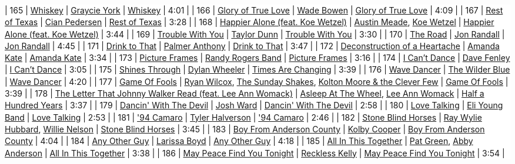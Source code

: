 | 165 | [Whiskey](https://open.spotify.com/track/6XHyGwW1pu2vIVhtt8M5uf) | [Graycie York](https://open.spotify.com/artist/1xJprUmeoe1iyVDl9vb552) | [Whiskey](https://open.spotify.com/album/44mK7NKStFXVAF5MgIpyaq) | 4:01 |
| 166 | [Glory of True Love](https://open.spotify.com/track/2vi13dqyEG3YA7fqrEZRAA) | [Wade Bowen](https://open.spotify.com/artist/3OftZbLfcqulxWNZMX8zLI) | [Glory of True Love](https://open.spotify.com/album/5HU1SmRWt20DsYKazXiMQa) | 4:09 |
| 167 | [Rest of Texas](https://open.spotify.com/track/6kyteAG65BjF6KH1eCht7r) | [Cian Pedersen](https://open.spotify.com/artist/55iTDt1OrQMIHMNKHUPAaQ) | [Rest of Texas](https://open.spotify.com/album/74WcvgHzoOcsU85iiAEl9a) | 3:28 |
| 168 | [Happier Alone \(feat\. Koe Wetzel\)](https://open.spotify.com/track/4VyZr1v1MNeZbl6eV8ZJGh) | [Austin Meade](https://open.spotify.com/artist/7Jd98Mm2x1fQBzQmQOeX79), [Koe Wetzel](https://open.spotify.com/artist/1Tie3AZgLQZqYEp8Fv4zOZ) | [Happier Alone \(feat\. Koe Wetzel\)](https://open.spotify.com/album/3FMpvDKoq0GAMYKn72pqlC) | 3:44 |
| 169 | [Trouble With You](https://open.spotify.com/track/5WxsXiljdTceevmqvsi4hq) | [Taylor Dunn](https://open.spotify.com/artist/1FfX9825XN0Uy6HBVoQsxr) | [Trouble With You](https://open.spotify.com/album/4aZYrGkb1ZxJql4oUQ3bfs) | 3:30 |
| 170 | [The Road](https://open.spotify.com/track/0pAKpLlTtZZrkPFfnQRm99) | [Jon Randall](https://open.spotify.com/artist/696mMRImtIkeOH1cZtwUgX) | [Jon Randall](https://open.spotify.com/album/53B4uGWjlFp0kcXfmhjYN3) | 4:45 |
| 171 | [Drink to That](https://open.spotify.com/track/5bS0EQrItTRmdNCAmdTIpG) | [Palmer Anthony](https://open.spotify.com/artist/412iPDYOYPA2pcGgdlLh5s) | [Drink to That](https://open.spotify.com/album/6JBWJvkpMTe4vxTQRT5Kqe) | 3:47 |
| 172 | [Deconstruction of a Heartache](https://open.spotify.com/track/22OAfJb7n2uHuUkyfhBnk0) | [Amanda Kate](https://open.spotify.com/artist/1lSqi4xtghuPxDrYCFWbfL) | [Amanda Kate](https://open.spotify.com/album/5gyxMSvCLHNeS8IPLBAXQ1) | 3:34 |
| 173 | [Picture Frames](https://open.spotify.com/track/5BdubaMMmTMJGit2D5Sw0b) | [Randy Rogers Band](https://open.spotify.com/artist/04DUpHOyQqwbHFyvIhcGi3) | [Picture Frames](https://open.spotify.com/album/2EMEIbtBzUveg1CJIFrtXD) | 3:16 |
| 174 | [I Can’t Dance](https://open.spotify.com/track/6Ts52EJXbAzKOGk8t3F0oO) | [Dave Fenley](https://open.spotify.com/artist/6qGu24WJrspRNLeieoWQai) | [I Can’t Dance](https://open.spotify.com/album/76tTWbN7iafP7XZjJLLNYQ) | 3:05 |
| 175 | [Shines Through](https://open.spotify.com/track/2GrVTTzKbgxQcE4OrIqcHI) | [Dylan Wheeler](https://open.spotify.com/artist/0wt7kveV9BteRyhkkWGj87) | [Times Are Changing](https://open.spotify.com/album/20Q4v43C8afzHFQqFqOHEw) | 3:39 |
| 176 | [Wave Dancer](https://open.spotify.com/track/6CtAD61FXXrVBxa6ZpckHt) | [The Wilder Blue](https://open.spotify.com/artist/5hewAzHE9nqxKYvSzqtVJD) | [Wave Dancer](https://open.spotify.com/album/78UZgsGs4m8Q8HD63Beglg) | 4:20 |
| 177 | [Game Of Fools](https://open.spotify.com/track/7n5D9ZWCCmKIkNyZSV2i3i) | [Ryan Wilcox](https://open.spotify.com/artist/3yVjN3hZbqNkZzNMsnL0r1), [The Sunday Shakes](https://open.spotify.com/artist/3v8xBzqxJg4K2GkpiPUtqG), [Kolton Moore & the Clever Few](https://open.spotify.com/artist/14V8ZRhL66NIzXAmYtQ8Vj) | [Game Of Fools](https://open.spotify.com/album/6lY8fQM8ly0ZrwhDopnoFH) | 3:39 |
| 178 | [The Letter That Johnny Walker Read \(feat\. Lee Ann Womack\)](https://open.spotify.com/track/05dkkp51ZkuPj98URZSG8l) | [Asleep At The Wheel](https://open.spotify.com/artist/54tWKkrjv4bQgKrQrNlecm), [Lee Ann Womack](https://open.spotify.com/artist/738OS3zrCO782uDiUN9pet) | [Half a Hundred Years](https://open.spotify.com/album/6SpBTmlOgevRZFjXT1kNWG) | 3:37 |
| 179 | [Dancin' With The Devil](https://open.spotify.com/track/2NZnlBkPCFaWvtEkifGZIB) | [Josh Ward](https://open.spotify.com/artist/0K3gUcawlzf0s7WE9umkgd) | [Dancin' With The Devil](https://open.spotify.com/album/2lyRkU6hBSaV6TciIe7kP4) | 2:58 |
| 180 | [Love Talking](https://open.spotify.com/track/5kFLWyiAXjYrecLHnR7bTk) | [Eli Young Band](https://open.spotify.com/artist/6eKWqnckwdIlSnjaYgIyxv) | [Love Talking](https://open.spotify.com/album/0bflVbQQISnuMdv5KjVPHB) | 2:53 |
| 181 | ['94 Camaro](https://open.spotify.com/track/5gDN2CpJWeRX6CG6U9e7P2) | [Tyler Halverson](https://open.spotify.com/artist/3oFu5CCLk4p4zLBNo3wrai) | ['94 Camaro](https://open.spotify.com/album/5HhuRzG98IxgwOftRaMbfm) | 2:46 |
| 182 | [Stone Blind Horses](https://open.spotify.com/track/7A7XBREnqLg97yuGRUiYUu) | [Ray Wylie Hubbard](https://open.spotify.com/artist/4gQ8biCMcMrOuBdJx639Q0), [Willie Nelson](https://open.spotify.com/artist/5W5bDNCqJ1jbCgTxDD0Cb3) | [Stone Blind Horses](https://open.spotify.com/album/5lFUHRlw15fEKUaZ0y0nYU) | 3:45 |
| 183 | [Boy From Anderson County](https://open.spotify.com/track/6H4TyfdTbm1bIaBkXiyvvw) | [Kolby Cooper](https://open.spotify.com/artist/2dz0ijxEHh6AzUzQBwBSKx) | [Boy From Anderson County](https://open.spotify.com/album/2Mo6Xc2RfhJD6QkmRjYdid) | 4:04 |
| 184 | [Any Other Guy](https://open.spotify.com/track/1WaeUaL6AcSPZA96q5S8fA) | [Larissa Boyd](https://open.spotify.com/artist/76BLe6Ojs4hwzg9xOkOagD) | [Any Other Guy](https://open.spotify.com/album/3aX8bB9ctFZJS3NF9YAliw) | 4:18 |
| 185 | [All In This Together](https://open.spotify.com/track/7gvpJ3YIEBOcgpjgP9v8hW) | [Pat Green](https://open.spotify.com/artist/0EhgpjUqiIIQhM6ZRF4kXX), [Abby Anderson](https://open.spotify.com/artist/0WicR9iYAPd0Bi7i3bz9MB) | [All In This Together](https://open.spotify.com/album/0c05xTDdNlYMUqzeOx9X3X) | 3:38 |
| 186 | [May Peace Find You Tonight](https://open.spotify.com/track/5I2rq5XxezXS8V40TuZYli) | [Reckless Kelly](https://open.spotify.com/artist/0jmPjksXqVrO92Urmx58vg) | [May Peace Find You Tonight](https://open.spotify.com/album/2Je9X6mLnFyaz4Zk1wo1uH) | 3:54 |